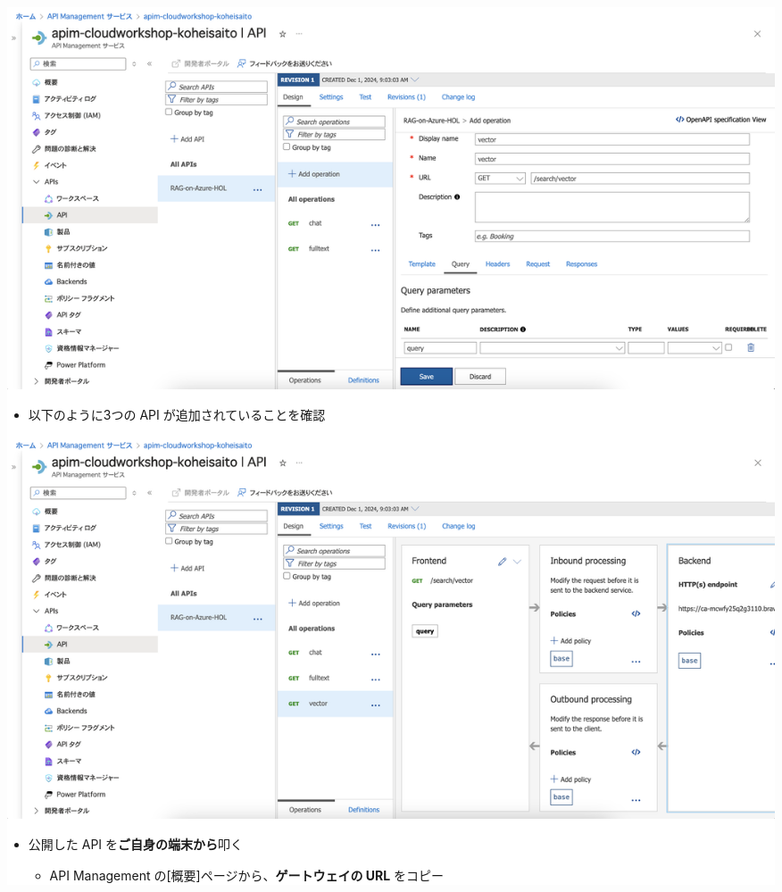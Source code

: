   <img src="./images/publish-api-09.png" />

- 以下のように3つの API が追加されていることを確認

<img src="./images/publish-api-10.png" />

- 公開した API を**ご自身の端末から**叩く

  - API Management の[概要]ページから、**ゲートウェイの URL** をコピー
